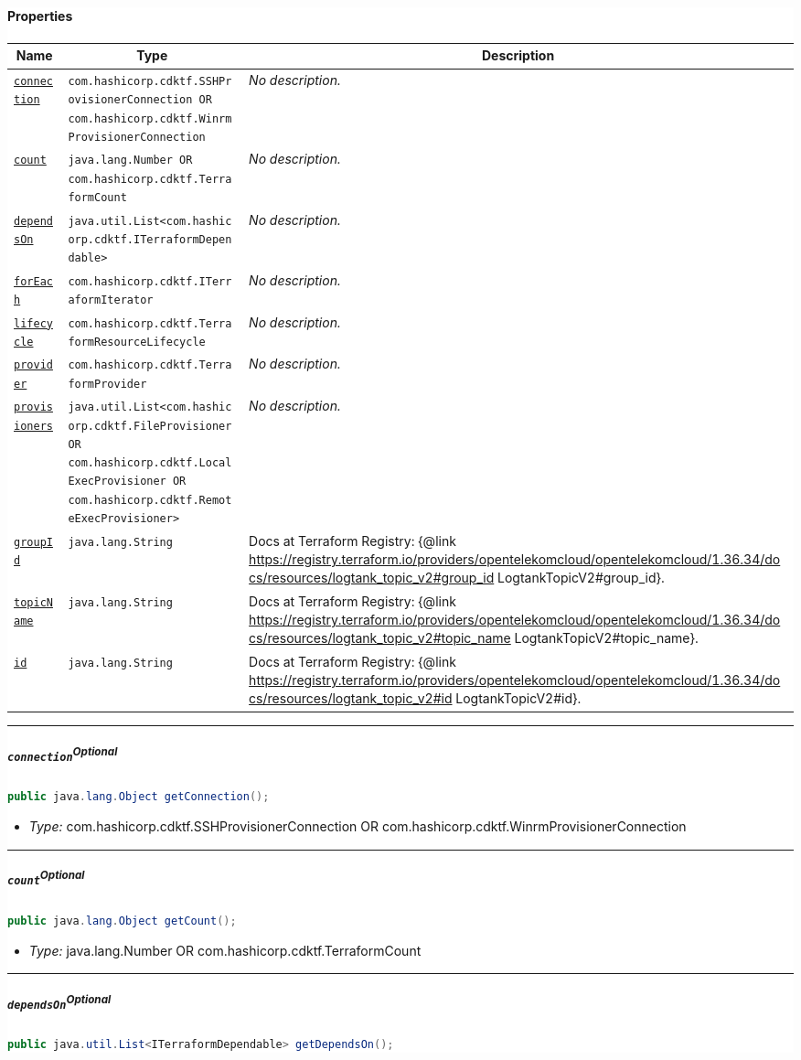#### Properties <a name="Properties" id="Properties"></a>

| **Name** | **Type** | **Description** |
| --- | --- | --- |
| <code><a href="#@cdktf/provider-opentelekomcloud.logtankTopicV2.LogtankTopicV2Config.property.connection">connection</a></code> | <code>com.hashicorp.cdktf.SSHProvisionerConnection OR com.hashicorp.cdktf.WinrmProvisionerConnection</code> | *No description.* |
| <code><a href="#@cdktf/provider-opentelekomcloud.logtankTopicV2.LogtankTopicV2Config.property.count">count</a></code> | <code>java.lang.Number OR com.hashicorp.cdktf.TerraformCount</code> | *No description.* |
| <code><a href="#@cdktf/provider-opentelekomcloud.logtankTopicV2.LogtankTopicV2Config.property.dependsOn">dependsOn</a></code> | <code>java.util.List<com.hashicorp.cdktf.ITerraformDependable></code> | *No description.* |
| <code><a href="#@cdktf/provider-opentelekomcloud.logtankTopicV2.LogtankTopicV2Config.property.forEach">forEach</a></code> | <code>com.hashicorp.cdktf.ITerraformIterator</code> | *No description.* |
| <code><a href="#@cdktf/provider-opentelekomcloud.logtankTopicV2.LogtankTopicV2Config.property.lifecycle">lifecycle</a></code> | <code>com.hashicorp.cdktf.TerraformResourceLifecycle</code> | *No description.* |
| <code><a href="#@cdktf/provider-opentelekomcloud.logtankTopicV2.LogtankTopicV2Config.property.provider">provider</a></code> | <code>com.hashicorp.cdktf.TerraformProvider</code> | *No description.* |
| <code><a href="#@cdktf/provider-opentelekomcloud.logtankTopicV2.LogtankTopicV2Config.property.provisioners">provisioners</a></code> | <code>java.util.List<com.hashicorp.cdktf.FileProvisioner OR com.hashicorp.cdktf.LocalExecProvisioner OR com.hashicorp.cdktf.RemoteExecProvisioner></code> | *No description.* |
| <code><a href="#@cdktf/provider-opentelekomcloud.logtankTopicV2.LogtankTopicV2Config.property.groupId">groupId</a></code> | <code>java.lang.String</code> | Docs at Terraform Registry: {@link https://registry.terraform.io/providers/opentelekomcloud/opentelekomcloud/1.36.34/docs/resources/logtank_topic_v2#group_id LogtankTopicV2#group_id}. |
| <code><a href="#@cdktf/provider-opentelekomcloud.logtankTopicV2.LogtankTopicV2Config.property.topicName">topicName</a></code> | <code>java.lang.String</code> | Docs at Terraform Registry: {@link https://registry.terraform.io/providers/opentelekomcloud/opentelekomcloud/1.36.34/docs/resources/logtank_topic_v2#topic_name LogtankTopicV2#topic_name}. |
| <code><a href="#@cdktf/provider-opentelekomcloud.logtankTopicV2.LogtankTopicV2Config.property.id">id</a></code> | <code>java.lang.String</code> | Docs at Terraform Registry: {@link https://registry.terraform.io/providers/opentelekomcloud/opentelekomcloud/1.36.34/docs/resources/logtank_topic_v2#id LogtankTopicV2#id}. |

---

##### `connection`<sup>Optional</sup> <a name="connection" id="@cdktf/provider-opentelekomcloud.logtankTopicV2.LogtankTopicV2Config.property.connection"></a>

```java
public java.lang.Object getConnection();
```

- *Type:* com.hashicorp.cdktf.SSHProvisionerConnection OR com.hashicorp.cdktf.WinrmProvisionerConnection

---

##### `count`<sup>Optional</sup> <a name="count" id="@cdktf/provider-opentelekomcloud.logtankTopicV2.LogtankTopicV2Config.property.count"></a>

```java
public java.lang.Object getCount();
```

- *Type:* java.lang.Number OR com.hashicorp.cdktf.TerraformCount

---

##### `dependsOn`<sup>Optional</sup> <a name="dependsOn" id="@cdktf/provider-opentelekomcloud.logtankTopicV2.LogtankTopicV2Config.property.dependsOn"></a>

```java
public java.util.List<ITerraformDependable> getDependsOn();
```
